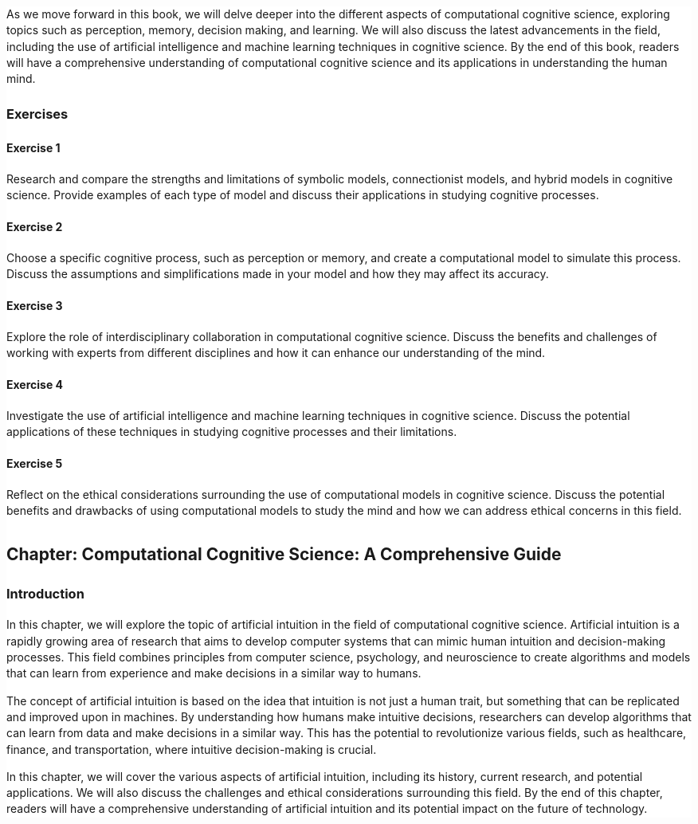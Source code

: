 As we move forward in this book, we will delve deeper into the different aspects of computational cognitive science, exploring topics such as perception, memory, decision making, and learning. We will also discuss the latest advancements in the field, including the use of artificial intelligence and machine learning techniques in cognitive science. By the end of this book, readers will have a comprehensive understanding of computational cognitive science and its applications in understanding the human mind.

### Exercises
#### Exercise 1
Research and compare the strengths and limitations of symbolic models, connectionist models, and hybrid models in cognitive science. Provide examples of each type of model and discuss their applications in studying cognitive processes.

#### Exercise 2
Choose a specific cognitive process, such as perception or memory, and create a computational model to simulate this process. Discuss the assumptions and simplifications made in your model and how they may affect its accuracy.

#### Exercise 3
Explore the role of interdisciplinary collaboration in computational cognitive science. Discuss the benefits and challenges of working with experts from different disciplines and how it can enhance our understanding of the mind.

#### Exercise 4
Investigate the use of artificial intelligence and machine learning techniques in cognitive science. Discuss the potential applications of these techniques in studying cognitive processes and their limitations.

#### Exercise 5
Reflect on the ethical considerations surrounding the use of computational models in cognitive science. Discuss the potential benefits and drawbacks of using computational models to study the mind and how we can address ethical concerns in this field.


## Chapter: Computational Cognitive Science: A Comprehensive Guide

### Introduction

In this chapter, we will explore the topic of artificial intuition in the field of computational cognitive science. Artificial intuition is a rapidly growing area of research that aims to develop computer systems that can mimic human intuition and decision-making processes. This field combines principles from computer science, psychology, and neuroscience to create algorithms and models that can learn from experience and make decisions in a similar way to humans.

The concept of artificial intuition is based on the idea that intuition is not just a human trait, but something that can be replicated and improved upon in machines. By understanding how humans make intuitive decisions, researchers can develop algorithms that can learn from data and make decisions in a similar way. This has the potential to revolutionize various fields, such as healthcare, finance, and transportation, where intuitive decision-making is crucial.

In this chapter, we will cover the various aspects of artificial intuition, including its history, current research, and potential applications. We will also discuss the challenges and ethical considerations surrounding this field. By the end of this chapter, readers will have a comprehensive understanding of artificial intuition and its potential impact on the future of technology.
